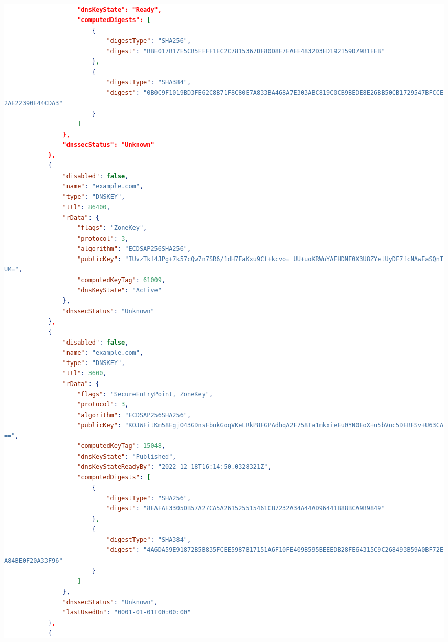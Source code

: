 ```json
                    "dnsKeyState": "Ready",
                    "computedDigests": [
                        {
                            "digestType": "SHA256",
                            "digest": "BBE017B17E5CB5FFFF1EC2C7815367DF80D8E7EAEE4832D3ED192159D79B1EEB"
                        },
                        {
                            "digestType": "SHA384",
                            "digest": "0B0C9F1019BD3FE62C8B71F8C80E7A833BA468A7E303ABC819C0CB9BEDE8E26BB50CB1729547BFCCE2AE22390E44CDA3"
                        }
                    ]
                },
                "dnssecStatus": "Unknown"
            },
            {
                "disabled": false,
                "name": "example.com",
                "type": "DNSKEY",
                "ttl": 86400,
                "rData": {
                    "flags": "ZoneKey",
                    "protocol": 3,
                    "algorithm": "ECDSAP256SHA256",
                    "publicKey": "IUvzTkf4JPg+7k57cQw7n7SR6/1dH7FaKxu9Cf+kcvo= UU+uoKRWnYAFHDNF0X3U8ZYetUyDF7fcNAwEaSQnIUM=",
                    "computedKeyTag": 61009,
                    "dnsKeyState": "Active"
                },
                "dnssecStatus": "Unknown"
            },
            {
                "disabled": false,
                "name": "example.com",
                "type": "DNSKEY",
                "ttl": 3600,
                "rData": {
                    "flags": "SecureEntryPoint, ZoneKey",
                    "protocol": 3,
                    "algorithm": "ECDSAP256SHA256",
                    "publicKey": "KOJWFitKm58EgjO43GDnsFbnkGoqVKeLRkP8FGPAdhqA2F758Ta1mkxieEu0YN0EoX+u5bVuc5DEBFSv+U63CA==",
                    "computedKeyTag": 15048,
                    "dnsKeyState": "Published",
                    "dnsKeyStateReadyBy": "2022-12-18T16:14:50.0328321Z",
                    "computedDigests": [
                        {
                            "digestType": "SHA256",
                            "digest": "8EAFAE3305DB57A27CA5A261525515461CB7232A34A44AD96441B88BCA9B9849"
                        },
                        {
                            "digestType": "SHA384",
                            "digest": "4A6DA59E91872B5B835FCEE5987B17151A6F10FE409B595BEEEDB28FE64315C9C268493B59A0BF72EA84BE0F20A33F96"
                        }
                    ]
                },
                "dnssecStatus": "Unknown",
                "lastUsedOn": "0001-01-01T00:00:00"
            },
            {
```